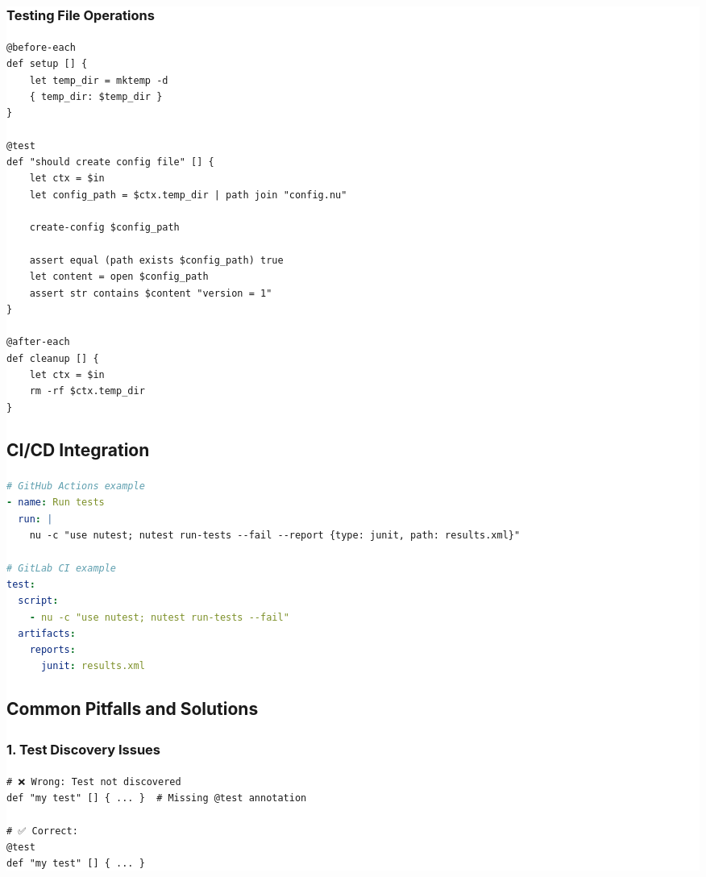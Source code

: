 ### Testing File Operations
```nushell
@before-each
def setup [] {
    let temp_dir = mktemp -d
    { temp_dir: $temp_dir }
}

@test
def "should create config file" [] {
    let ctx = $in
    let config_path = $ctx.temp_dir | path join "config.nu"
    
    create-config $config_path
    
    assert equal (path exists $config_path) true
    let content = open $config_path
    assert str contains $content "version = 1"
}

@after-each
def cleanup [] {
    let ctx = $in
    rm -rf $ctx.temp_dir
}
```

## CI/CD Integration

```yaml
# GitHub Actions example
- name: Run tests
  run: |
    nu -c "use nutest; nutest run-tests --fail --report {type: junit, path: results.xml}"

# GitLab CI example
test:
  script:
    - nu -c "use nutest; nutest run-tests --fail"
  artifacts:
    reports:
      junit: results.xml
```

## Common Pitfalls and Solutions

### 1. Test Discovery Issues
```nushell
# ❌ Wrong: Test not discovered
def "my test" [] { ... }  # Missing @test annotation

# ✅ Correct: 
@test
def "my test" [] { ... }
```
